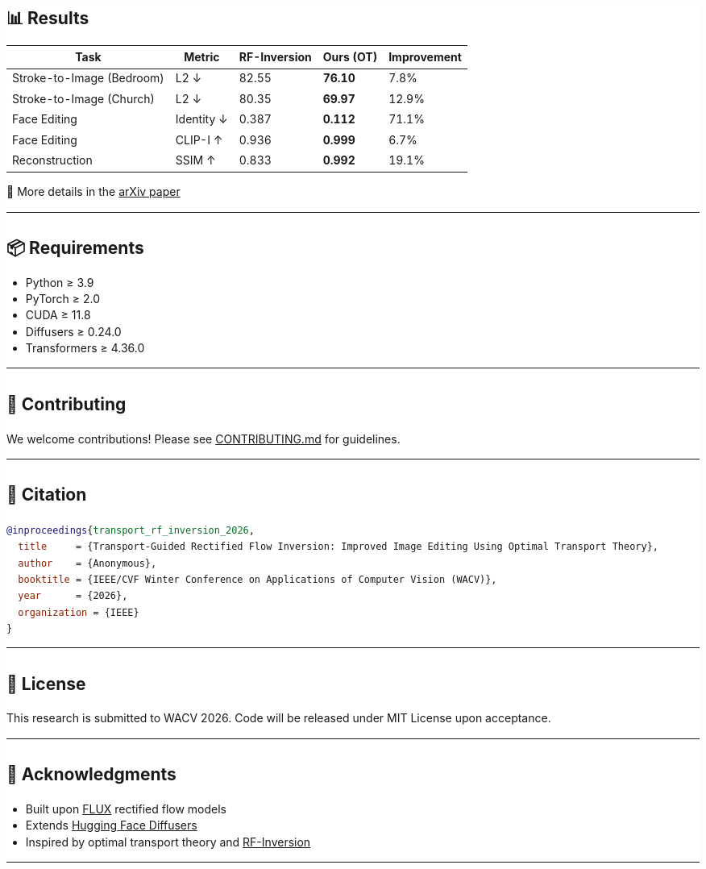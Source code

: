
## 📊 Results

| Task                      | Metric     | RF-Inversion | **Ours (OT)** | Improvement |
| ------------------------- | ---------- | ------------ | ------------- | ----------- |
| Stroke-to-Image (Bedroom) | L2 ↓       | 82.55        | **76.10**     | 7.8%        |
| Stroke-to-Image (Church)  | L2 ↓       | 80.35        | **69.97**     | 12.9%       |
| Face Editing              | Identity ↓ | 0.387        | **0.112**     | 71.1%       |
| Face Editing              | CLIP-I ↑   | 0.936        | **0.999**     | 6.7%        |
| Reconstruction            | SSIM ↑     | 0.833        | **0.992**     | 19.1%       |

📄 More details in the [arXiv paper](TODO)

---

## 📦 Requirements

* Python ≥ 3.9
* PyTorch ≥ 2.0
* CUDA ≥ 11.8
* Diffusers ≥ 0.24.0
* Transformers ≥ 4.36.0

---

## 🤝 Contributing

We welcome contributions! Please see [CONTRIBUTING.md](./CONTRIBUTING.md) for guidelines.

---

## 📖 Citation

```bibtex
@inproceedings{transport_rf_inversion_2026,
  title     = {Transport-Guided Rectified Flow Inversion: Improved Image Editing Using Optimal Transport Theory},
  author    = {Anonymous},
  booktitle = {IEEE/CVF Winter Conference on Applications of Computer Vision (WACV)},
  year      = {2026},
  organization = {IEEE}
}
```

---

## 📄 License

This research is submitted to WACV 2026. Code will be released under MIT License upon acceptance.

---

## 🙏 Acknowledgments

* Built upon [FLUX](https://github.com/black-forest-labs/flux) rectified flow models
* Extends [Hugging Face Diffusers](https://github.com/huggingface/diffusers)
* Inspired by optimal transport theory and [RF-Inversion](https://rf-inversion.github.io/)

---
